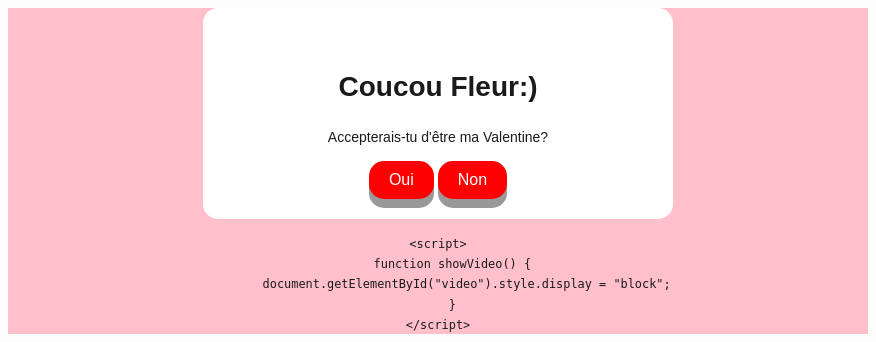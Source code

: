 <!DOCTYPE html>
<html>
<head>
    <title>Demande à Fleur</title>
    <style>
        body {
            font-family: Arial, sans-serif;
            background-color: pink;
            text-align: center;
            padding: 50px;
        }
        .valentine-box {
            background-color: white;
            border-radius: 15px;
            padding: 20px;
            margin: auto;
            width: 50%;
        }
        .button {
            display: inline-block;
            padding: 10px 20px;
            font-size: 16px;
            cursor: pointer;
            text-align: center;
            text-decoration: none;
            outline: none;
            color: white;
            background-color: red;
            border: none;
            border-radius: 15px;
            box-shadow: 0 9px #999;
        }
        .button:hover {background-color: #e60000}
        .button:active {
            background-color: #e60000;
            box-shadow: 0 5px #666;
            transform: translateY(4px);
        }
        #video {
            display: none;
            margin-top: 20px;
        }
    </style>
</head>
<body>
    <div class="valentine-box">
        <h1>Coucou Fleur:)</h1>
        <p>Accepterais-tu d'être ma Valentine?</p>
        <button class="button" onclick="showVideo()">Oui</button>
        <button class="button" onclick="alert('Peut-être une autre fois alors...')">Non</button>
    </div>
    <div id="video">
        <iframe width="560" height="315" src="https://www.youtube.com/embed/x0eGFZ6mcmg" frameborder="0" allow="autoplay; encrypted-media" allowfullscreen></iframe>
    </div>

    <script>
        function showVideo() {
            document.getElementById("video").style.display = "block";
        }
    </script>
</body>
</html>
